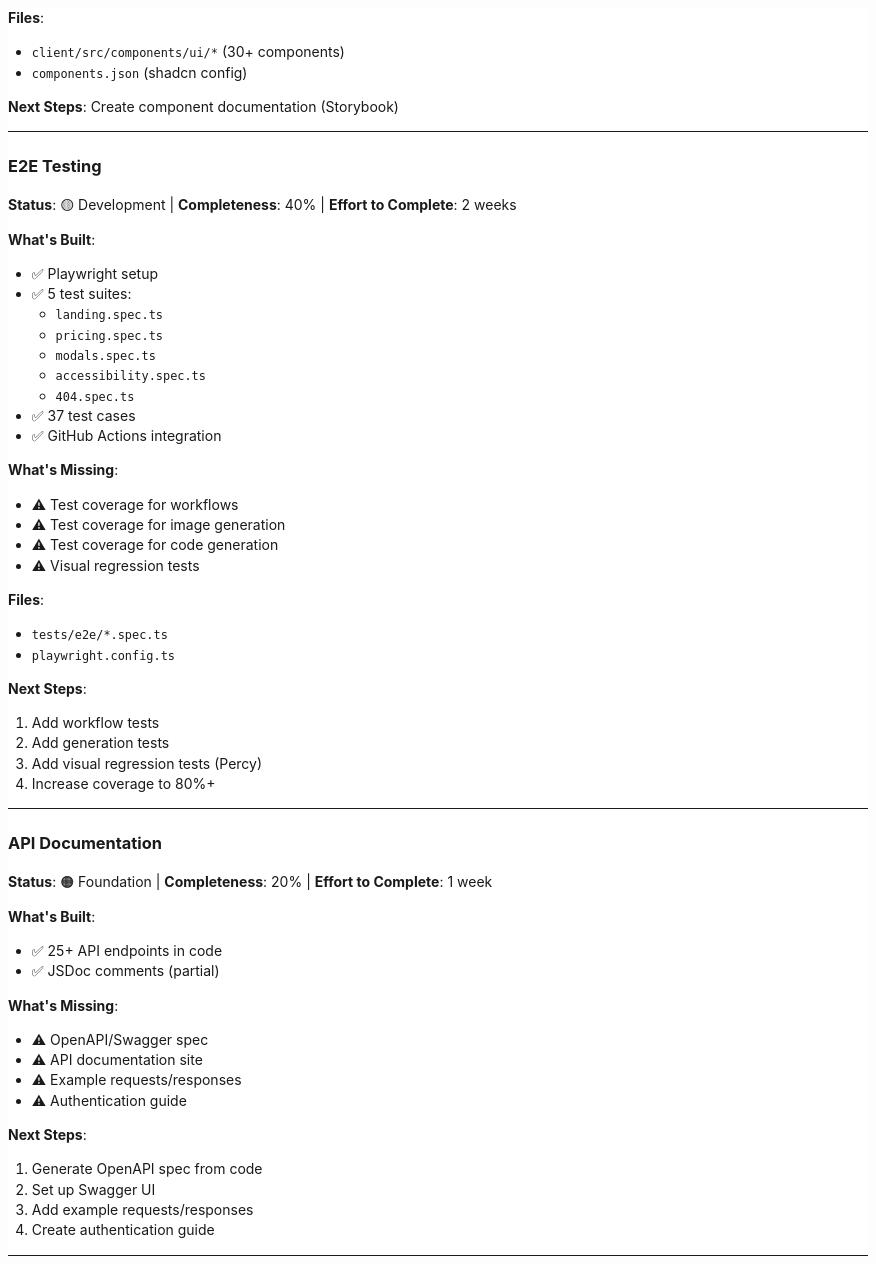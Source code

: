 **Files**:
- `client/src/components/ui/*` (30+ components)
- `components.json` (shadcn config)

**Next Steps**: Create component documentation (Storybook)

---

### E2E Testing
**Status**: 🟡 Development | **Completeness**: 40% | **Effort to Complete**: 2 weeks

**What's Built**:
- ✅ Playwright setup
- ✅ 5 test suites:
  - `landing.spec.ts`
  - `pricing.spec.ts`
  - `modals.spec.ts`
  - `accessibility.spec.ts`
  - `404.spec.ts`
- ✅ 37 test cases
- ✅ GitHub Actions integration

**What's Missing**:
- ⚠️ Test coverage for workflows
- ⚠️ Test coverage for image generation
- ⚠️ Test coverage for code generation
- ⚠️ Visual regression tests

**Files**:
- `tests/e2e/*.spec.ts`
- `playwright.config.ts`

**Next Steps**:
1. Add workflow tests
2. Add generation tests
3. Add visual regression tests (Percy)
4. Increase coverage to 80%+

---

### API Documentation
**Status**: 🟠 Foundation | **Completeness**: 20% | **Effort to Complete**: 1 week

**What's Built**:
- ✅ 25+ API endpoints in code
- ✅ JSDoc comments (partial)

**What's Missing**:
- ⚠️ OpenAPI/Swagger spec
- ⚠️ API documentation site
- ⚠️ Example requests/responses
- ⚠️ Authentication guide

**Next Steps**:
1. Generate OpenAPI spec from code
2. Set up Swagger UI
3. Add example requests/responses
4. Create authentication guide

---